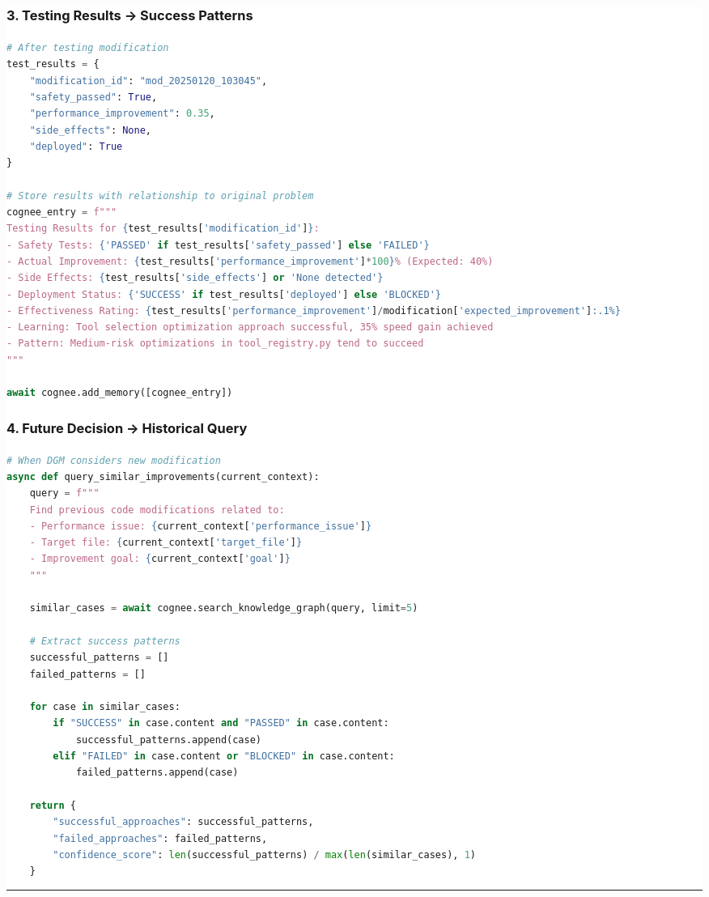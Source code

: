 ### **3. Testing Results → Success Patterns**
```python
# After testing modification
test_results = {
    "modification_id": "mod_20250120_103045",
    "safety_passed": True,
    "performance_improvement": 0.35,
    "side_effects": None,
    "deployed": True
}

# Store results with relationship to original problem
cognee_entry = f"""
Testing Results for {test_results['modification_id']}:
- Safety Tests: {'PASSED' if test_results['safety_passed'] else 'FAILED'}
- Actual Improvement: {test_results['performance_improvement']*100}% (Expected: 40%)
- Side Effects: {test_results['side_effects'] or 'None detected'}
- Deployment Status: {'SUCCESS' if test_results['deployed'] else 'BLOCKED'}
- Effectiveness Rating: {test_results['performance_improvement']/modification['expected_improvement']:.1%}
- Learning: Tool selection optimization approach successful, 35% speed gain achieved
- Pattern: Medium-risk optimizations in tool_registry.py tend to succeed
"""

await cognee.add_memory([cognee_entry])
```

### **4. Future Decision → Historical Query**
```python
# When DGM considers new modification
async def query_similar_improvements(current_context):
    query = f"""
    Find previous code modifications related to:
    - Performance issue: {current_context['performance_issue']}
    - Target file: {current_context['target_file']}  
    - Improvement goal: {current_context['goal']}
    """
    
    similar_cases = await cognee.search_knowledge_graph(query, limit=5)
    
    # Extract success patterns
    successful_patterns = []
    failed_patterns = []
    
    for case in similar_cases:
        if "SUCCESS" in case.content and "PASSED" in case.content:
            successful_patterns.append(case)
        elif "FAILED" in case.content or "BLOCKED" in case.content:
            failed_patterns.append(case)
    
    return {
        "successful_approaches": successful_patterns,
        "failed_approaches": failed_patterns,
        "confidence_score": len(successful_patterns) / max(len(similar_cases), 1)
    }
```

---